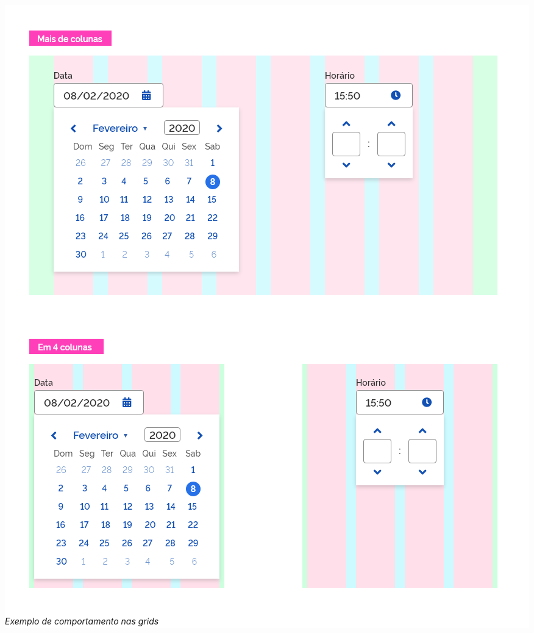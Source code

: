 ![Exemplo Comportamento responsividade](imagens/responsividade.png)
*Exemplo de comportamento nas grids*
